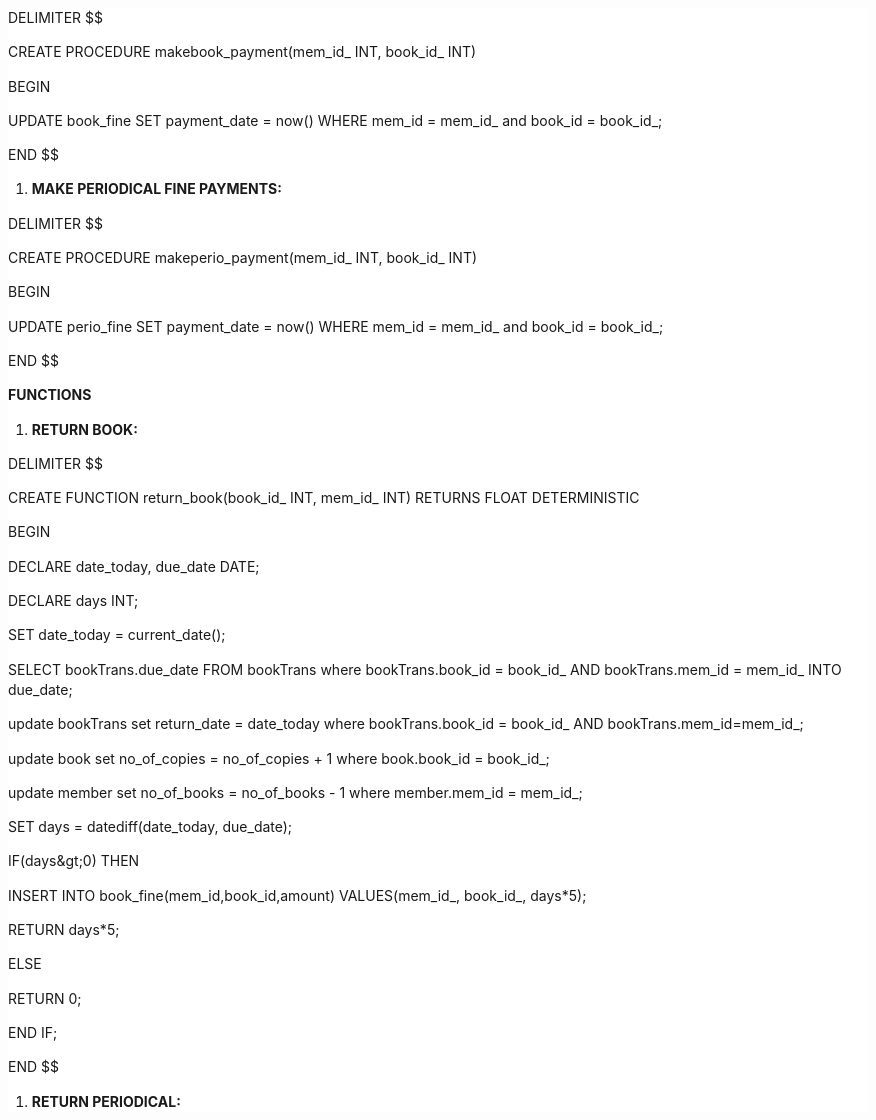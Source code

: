 DELIMITER $$

CREATE PROCEDURE makebook\_payment(mem\_id\_ INT, book\_id\_ INT)

BEGIN

UPDATE book\_fine SET payment\_date = now() WHERE mem\_id = mem\_id\_ and book\_id = book\_id\_;

END $$

1. **MAKE PERIODICAL FINE PAYMENTS:**

DELIMITER $$

CREATE PROCEDURE makeperio\_payment(mem\_id\_ INT, book\_id\_ INT)

BEGIN

UPDATE perio\_fine SET payment\_date = now() WHERE mem\_id = mem\_id\_ and book\_id = book\_id\_;

END $$

**FUNCTIONS**

1. **RETURN BOOK:**

DELIMITER $$

CREATE FUNCTION return\_book(book\_id\_ INT, mem\_id\_ INT) RETURNS FLOAT DETERMINISTIC

BEGIN

DECLARE date\_today, due\_date DATE;

DECLARE days INT;

SET date\_today = current\_date();

SELECT bookTrans.due\_date FROM bookTrans where bookTrans.book\_id = book\_id\_ AND bookTrans.mem\_id = mem\_id\_ INTO due\_date;

update bookTrans set return\_date = date\_today where bookTrans.book\_id = book\_id\_ AND bookTrans.mem\_id=mem\_id\_;

update book set no\_of\_copies = no\_of\_copies + 1 where book.book\_id = book\_id\_;

update member set no\_of\_books = no\_of\_books - 1 where member.mem\_id = mem\_id\_;

SET days = datediff(date\_today, due\_date);

IF(days\&gt;0) THEN

INSERT INTO book\_fine(mem\_id,book\_id,amount) VALUES(mem\_id\_, book\_id\_, days\*5);

RETURN days\*5;

ELSE

RETURN 0;

END IF;

END $$

1. **RETURN PERIODICAL:**
